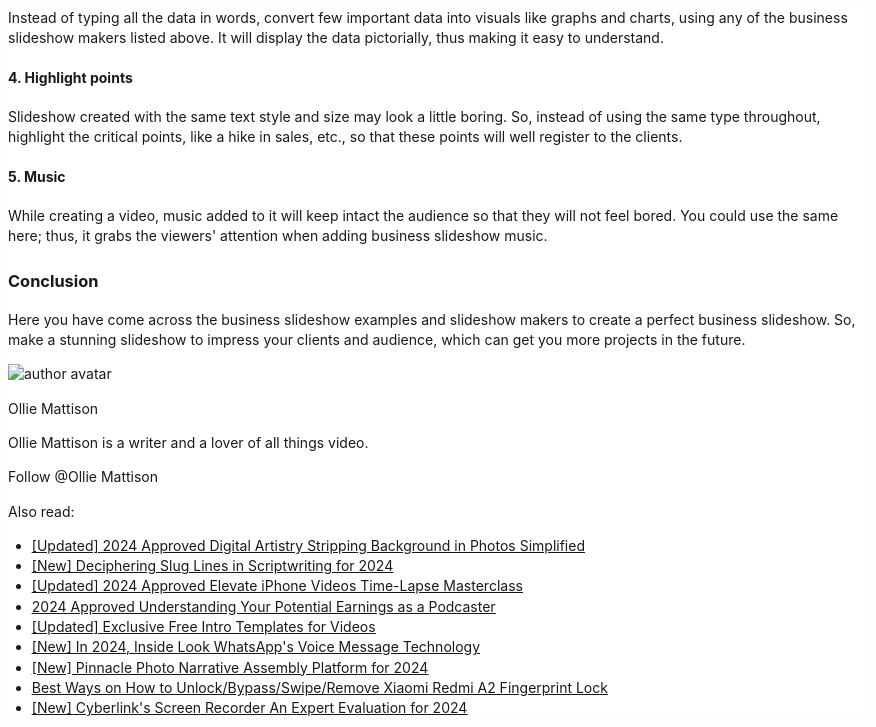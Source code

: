 Instead of typing all the data in words, convert few important data into visuals like graphs and charts, using any of the business slideshow makers listed above. It will display the data pictorially, thus making it easy to understand.

#### 4. Highlight points

Slideshow created with the same text style and size may look a little boring. So, instead of using the same type throughout, highlight the critical points, like a hike in sales, etc., so that these points will well register to the clients.

#### 5. Music

While creating a video, music added to it will keep intact the audience so that they will not feel bored. You could use the same here; thus, it grabs the viewers' attention when adding business slideshow music.

### Conclusion

Here you have come across the business slideshow examples and slideshow makers to create a perfect business slideshow. So, make a stunning slideshow to impress your clients and audience, which can get you more projects in the future.

![author avatar](https://images.wondershare.com/filmora/article-images/ollie-mattison.jpg)

Ollie Mattison

Ollie Mattison is a writer and a lover of all things video.

Follow @Ollie Mattison


<ins class="adsbygoogle"
     style="display:block"
     data-ad-format="autorelaxed"
     data-ad-client="ca-pub-7571918770474297"
     data-ad-slot="1223367746"></ins>



<ins class="adsbygoogle"
     style="display:block"
     data-ad-client="ca-pub-7571918770474297"
     data-ad-slot="8358498916"
     data-ad-format="auto"
     data-full-width-responsive="true"></ins>


<span class="atpl-alsoreadstyle">Also read:</span>
<div><ul>
<li><a href="https://vp-tips.techidaily.com/updated-2024-approved-digital-artistry-stripping-background-in-photos-simplified/"><u>[Updated] 2024 Approved  Digital Artistry  Stripping Background in Photos Simplified</u></a></li>
<li><a href="https://vp-tips.techidaily.com/new-deciphering-slug-lines-in-scriptwriting-for-2024/"><u>[New] Deciphering Slug Lines in Scriptwriting for 2024</u></a></li>
<li><a href="https://vp-tips.techidaily.com/updated-2024-approved-elevate-iphone-videos-time-lapse-masterclass/"><u>[Updated] 2024 Approved  Elevate iPhone Videos  Time-Lapse Masterclass</u></a></li>
<li><a href="https://vp-tips.techidaily.com/2024-approved-understanding-your-potential-earnings-as-a-podcaster/"><u>2024 Approved  Understanding Your Potential Earnings as a Podcaster</u></a></li>
<li><a href="https://vp-tips.techidaily.com/updated-exclusive-free-intro-templates-for-videos/"><u>[Updated] Exclusive Free Intro Templates for Videos</u></a></li>
<li><a href="https://vp-tips.techidaily.com/new-in-2024-inside-look-whatsapps-voice-message-technology/"><u>[New] In 2024, Inside Look  WhatsApp's Voice Message Technology</u></a></li>
<li><a href="https://vp-tips.techidaily.com/new-pinnacle-photo-narrative-assembly-platform-for-2024/"><u>[New] Pinnacle Photo Narrative Assembly Platform for 2024</u></a></li>
<li><a href="https://unlock-android.techidaily.com/best-ways-on-how-to-unlockbypassswiperemove-xiaomi-redmi-a2-fingerprint-lock-by-drfone-android/"><u>Best Ways on How to Unlock/Bypass/Swipe/Remove Xiaomi Redmi A2 Fingerprint Lock</u></a></li>
<li><a href="https://on-screen-recording.techidaily.com/new-cyberlinks-screen-recorder-an-expert-evaluation-for-2024/"><u>[New] Cyberlink's Screen Recorder  An Expert Evaluation for 2024</u></a></li>